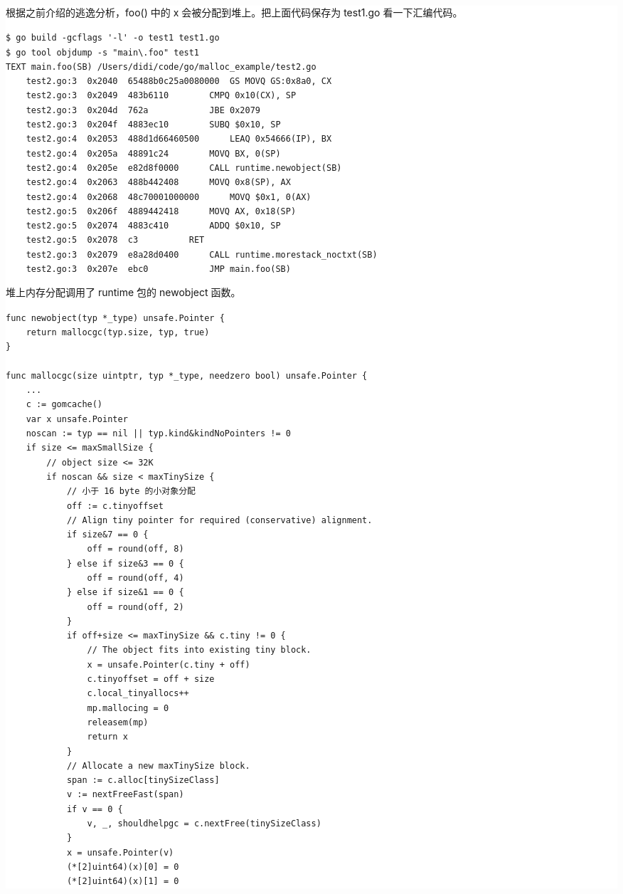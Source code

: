 根据之前介绍的逃逸分析，foo() 中的 x 会被分配到堆上。把上面代码保存为 test1.go 看一下汇编代码。

```
$ go build -gcflags '-l' -o test1 test1.go
$ go tool objdump -s "main\.foo" test1
TEXT main.foo(SB) /Users/didi/code/go/malloc_example/test2.go
    test2.go:3  0x2040  65488b0c25a0080000  GS MOVQ GS:0x8a0, CX
    test2.go:3  0x2049  483b6110        CMPQ 0x10(CX), SP
    test2.go:3  0x204d  762a            JBE 0x2079
    test2.go:3  0x204f  4883ec10        SUBQ $0x10, SP
    test2.go:4  0x2053  488d1d66460500      LEAQ 0x54666(IP), BX
    test2.go:4  0x205a  48891c24        MOVQ BX, 0(SP)
    test2.go:4  0x205e  e82d8f0000      CALL runtime.newobject(SB)
    test2.go:4  0x2063  488b442408      MOVQ 0x8(SP), AX
    test2.go:4  0x2068  48c70001000000      MOVQ $0x1, 0(AX)
    test2.go:5  0x206f  4889442418      MOVQ AX, 0x18(SP)
    test2.go:5  0x2074  4883c410        ADDQ $0x10, SP
    test2.go:5  0x2078  c3          RET
    test2.go:3  0x2079  e8a28d0400      CALL runtime.morestack_noctxt(SB)
    test2.go:3  0x207e  ebc0            JMP main.foo(SB)
```

堆上内存分配调用了 runtime 包的 newobject 函数。

```
func newobject(typ *_type) unsafe.Pointer {
    return mallocgc(typ.size, typ, true)
}

func mallocgc(size uintptr, typ *_type, needzero bool) unsafe.Pointer {
    ... 
    c := gomcache()
    var x unsafe.Pointer
    noscan := typ == nil || typ.kind&kindNoPointers != 0
    if size <= maxSmallSize {
        // object size <= 32K
        if noscan && size < maxTinySize {
            // 小于 16 byte 的小对象分配
            off := c.tinyoffset
            // Align tiny pointer for required (conservative) alignment.
            if size&7 == 0 {
                off = round(off, 8)
            } else if size&3 == 0 {
                off = round(off, 4)
            } else if size&1 == 0 {
                off = round(off, 2)
            }
            if off+size <= maxTinySize && c.tiny != 0 {
                // The object fits into existing tiny block.
                x = unsafe.Pointer(c.tiny + off)
                c.tinyoffset = off + size
                c.local_tinyallocs++
                mp.mallocing = 0
                releasem(mp)
                return x
            }
            // Allocate a new maxTinySize block.
            span := c.alloc[tinySizeClass]
            v := nextFreeFast(span)
            if v == 0 {
                v, _, shouldhelpgc = c.nextFree(tinySizeClass)
            }
            x = unsafe.Pointer(v)
            (*[2]uint64)(x)[0] = 0
            (*[2]uint64)(x)[1] = 0
```